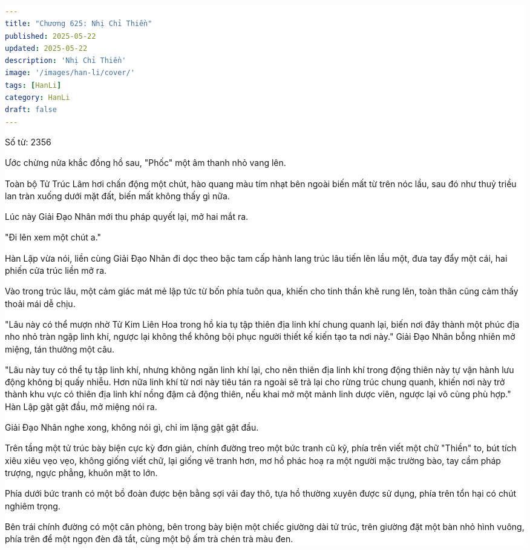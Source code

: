 ```yaml
---
title: "Chương 625: Nhị Chỉ Thiền"
published: 2025-05-22
updated: 2025-05-22
description: 'Nhị Chỉ Thiền'
image: '/images/han-li/cover/'
tags: [HanLi]
category: HanLi
draft: false
---
```


Số từ: 2356 










Ước chừng nửa khắc đồng hồ sau, "Phốc" một âm thanh nhỏ vang lên.

Toàn bộ Tử Trúc Lâm hơi chấn động một chút, hào quang màu tím nhạt bên ngoài biến mất từ trên nóc lầu, sau đó như thuỷ triều lan tràn xuống dưới mặt đất, biến mất không thấy gì nữa.

Lúc này Giải Đạo Nhân mới thu pháp quyết lại, mở hai mắt ra.

"Đi lên xem một chút a."

Hàn Lập vừa nói, liền cùng Giải Đạo Nhân đi dọc theo bậc tam cấp hành lang trúc lâu tiến lên lầu một, đưa tay đẩy một cái, hai phiến cửa trúc liền mở ra.

Vào trong trúc lâu, một cảm giác mát mẻ lập tức từ bốn phía tuôn qua, khiến cho tinh thần khẽ rung lên, toàn thân cũng cảm thấy thoải mái dễ chịu.

"Lâu này có thể mượn nhờ Tử Kim Liên Hoa trong hồ kia tụ tập thiên địa linh khí chung quanh lại, biến nơi đây thành một phúc địa nho nhỏ tràn ngập linh khí, ngược lại không thể không bội phục người thiết kế kiến tạo ta nơi này." Giải Đạo Nhân bỗng nhiên mở miệng, tán thưởng một câu.

"Lâu này tuy có thể tụ tập linh khí, nhưng không ngăn linh khí lại, cho nên thiên địa linh khí trong động thiên này tự vận hành lưu động không bị quấy nhiễu. Hơn nữa linh khí từ nơi này tiêu tán ra ngoài sẽ trả lại cho rừng trúc chung quanh, khiến nơi này trở thành khu vực có thiên địa linh khí nồng đậm cả động thiên, nếu khai mở một mảnh linh dược viên, ngược lại vô cùng phù hợp." Hàn Lập gật gật đầu, mở miệng nói ra.

Giải Đạo Nhân nghe xong, không nói gì, chỉ im lặng gật gật đầu.

Trên tầng một tử trúc bày biện cực kỳ đơn giản, chính đường treo một bức tranh cũ kỹ, phía trên viết một chữ "Thiền" to, bút tích xiêu xiêu vẹo vẹo, không giống viết chữ, lại giống vẽ tranh hơn, mơ hồ phác hoạ ra một người mặc trường bào, tay cầm pháp trượng, ngực phẳng, khuôn mặt to lớn.

Phía dưới bức tranh có một bồ đoàn được bện bằng sợi vải đay thô, tựa hồ thường xuyên được sử dụng, phía trên tổn hại có chút nghiêm trọng.

Bên trái chính đường có một căn phòng, bên trong bày biện một chiếc giường dài tử trúc, trên giường đặt một bàn nhỏ hình vuông, phía trên để một ngọn đèn đã tắt, cùng một bộ ấm trà chén trà màu đen.
